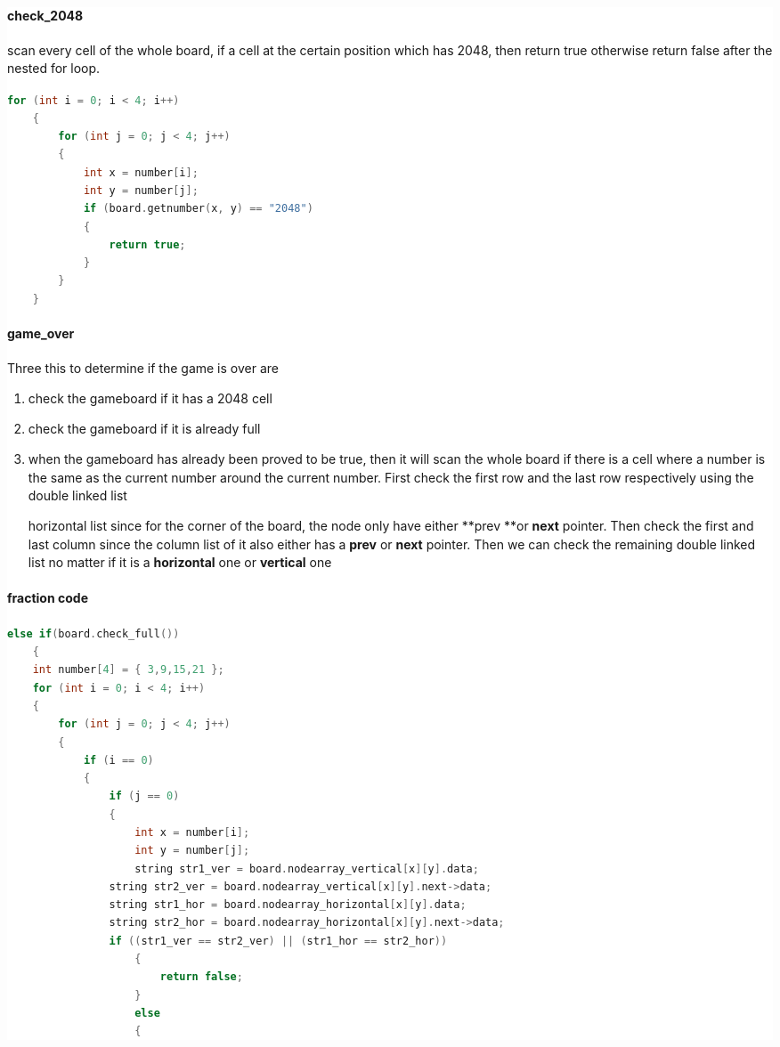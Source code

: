 



#### check_2048

scan every cell of the whole board, if a cell at the certain position which has 2048, then return true otherwise return false after the nested for loop.

```C++
for (int i = 0; i < 4; i++)
	{
		for (int j = 0; j < 4; j++)
		{
			int x = number[i];
			int y = number[j];
			if (board.getnumber(x, y) == "2048")
			{
				return true;
			}
		}
	}
```



#### game_over

Three this to determine  if the game is over are 

1. check the gameboard if it has a 2048 cell

2. check the gameboard if it is already full

3. when the  gameboard has already been proved to be true, then it will scan the whole board if there is a cell where a number is the same as the current number around the current number. First check the first row and  the last row respectively using the double linked list

   horizontal list since for the corner of the board, the node only have either **prev **or **next** pointer. Then check the first and last column since the column list of it also either has a **prev** or **next** pointer. Then we can check the remaining double linked list no matter if it is a **horizontal** one or **vertical** one



#### fraction code

```C++
else if(board.check_full())
	{
	int number[4] = { 3,9,15,21 };
	for (int i = 0; i < 4; i++)
	{
		for (int j = 0; j < 4; j++)
		{
			if (i == 0)
			{
				if (j == 0)
				{
					int x = number[i];
					int y = number[j];
			        string str1_ver = board.nodearray_vertical[x][y].data;
				string str2_ver = board.nodearray_vertical[x][y].next->data;
				string str1_hor = board.nodearray_horizontal[x][y].data;
				string str2_hor = board.nodearray_horizontal[x][y].next->data;
				if ((str1_ver == str2_ver) || (str1_hor == str2_hor))
					{
						return false;
					}
					else
					{
```